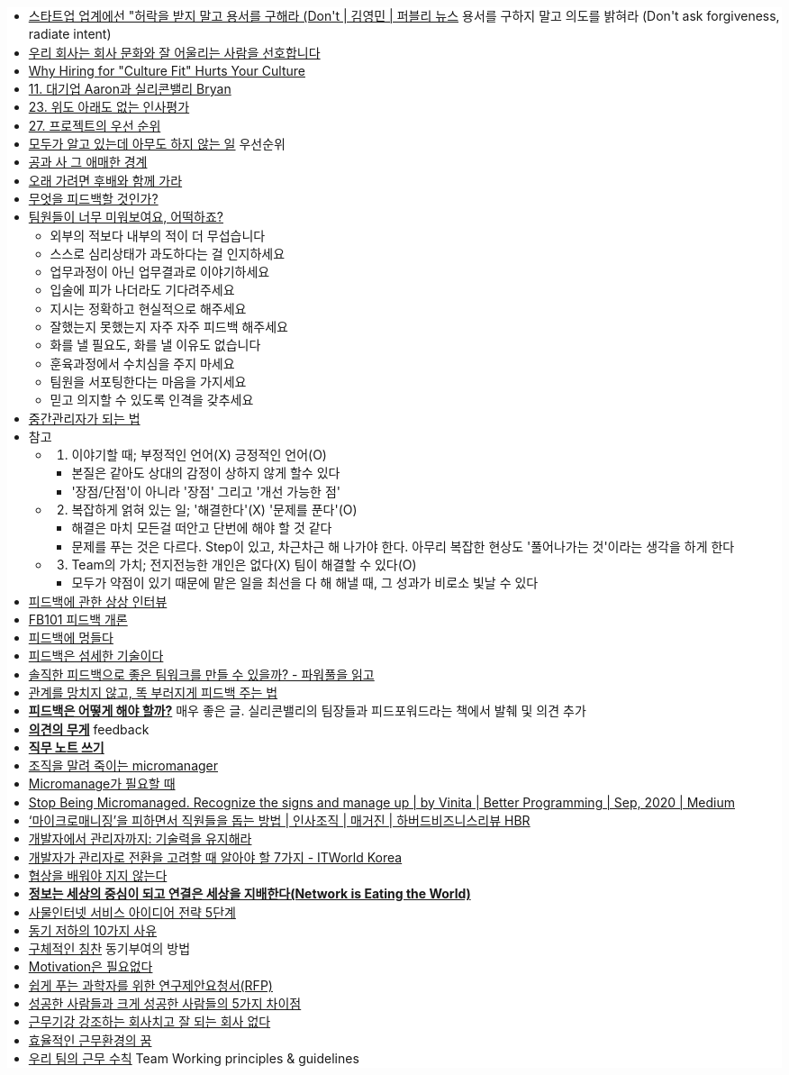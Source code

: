 * [스타트업 업계에선 "허락을 받지 말고 용서를 구해라 (Don't | 김영민 | 퍼블리 뉴스](https://news.publy.co/comments/10393) 용서를 구하지 말고 의도를 밝혀라 (Don't ask forgiveness, radiate intent)
* [우리 회사는 회사 문화와 잘 어울리는 사람을 선호합니다](http://ppss.kr/archives/48564)
* [Why Hiring for "Culture Fit" Hurts Your Culture](http://www.paperplanes.de/2015/6/11/why-hiring-for-culture-fit-hurts-your-culture.html)
* [11. 대기업 Aaron과 실리콘밸리 Bryan](https://brunch.co.kr/@svillustrated/12)
* [23. 위도 아래도 없는 인사평가](https://brunch.co.kr/@svillustrated/26)
* [27. 프로젝트의 우선 순위](https://brunch.co.kr/@svillustrated/30)
* [모두가 알고 있는데 아무도 하지 않는 일](https://brunch.co.kr/@hyungsukkim/127) 우선순위
* [공과 사 그 애매한 경계](https://brunch.co.kr/@younghakjang/22)
* [오래 가려면 후배와 함께 가라](http://ppss.kr/archives/49070)
* [무엇을 피드백할 것인가?](https://brunch.co.kr/@younghakjang/26)
* [팀원들이 너무 미워보여요, 어떡하죠?](http://outstanding.kr/weneedpeace20170517/)
  * 외부의 적보다 내부의 적이 더 무섭습니다
  * 스스로 심리상태가 과도하다는 걸 인지하세요
  * 업무과정이 아닌 업무결과로 이야기하세요
  * 입술에 피가 나더라도 기다려주세요
  * 지시는 정확하고 현실적으로 해주세요
  * 잘했는지 못했는지 자주 자주 피드백 해주세요
  * 화를 낼 필요도, 화를 낼 이유도 없습니다
  * 훈육과정에서 수치심을 주지 마세요
  * 팀원을 서포팅한다는 마음을 가지세요
  * 믿고 의지할 수 있도록 인격을 갖추세요
* [중간관리자가 되는 법](https://brunch.co.kr/@younghakjang/20)
* 참고
  * 1. 이야기할 때; 부정적인 언어(X) 긍정적인 언어(O)
    * 본질은 같아도 상대의 감정이 상하지 않게 할수 있다
    * '장점/단점'이 아니라 '장점' 그리고 '개선 가능한 점'
  * 2. 복잡하게 얽혀 있는 일; '해결한다'(X) '문제를 푼다'(O)
    * 해결은 마치 모든걸 떠안고 단번에 해야 할 것 같다
    * 문제를 푸는 것은 다르다. Step이 있고, 차근차근 해 나가야 한다. 아무리 복잡한 현상도 '풀어나가는 것'이라는 생각을 하게 한다
  * 3. Team의 가치; 전지전능한 개인은 없다(X) 팀이 해결할 수 있다(O)
    * 모두가 약점이 있기 때문에 맡은 일을 최선을 다 해 해낼 때, 그 성과가 비로소 빛날 수 있다
* [피드백에 관한 상상 인터뷰](https://brunch.co.kr/@younghakjang/63)
* [FB101 피드백 개론](https://brunch.co.kr/@younghakjang/61)
* [피드백에 멍들다](http://www.hbrkorea.com/magazine/article/view/2_1/page/3/article_no/1322)
* [피드백은 섬세한 기술이다](https://ppss.kr/archives/169177)
* [솔직한 피드백으로 좋은 팀워크를 만들 수 있을까? - 파워풀을 읽고](https://evan-moon.github.io/2019/12/04/about-honestly-feedback/)
* [관계를 망치지 않고, 똑 부러지게 피드백 주는 법](https://ppss.kr/archives/209501)
* [**피드백은 어떻게 해야 할까?**](https://brunch.co.kr/@younghakjang/111) 매우 좋은 글. 실리콘밸리의 팀장들과 피드포워드라는 책에서 발췌 및 의견 추가
* [**의견의 무게**](https://www.andrewahn.co/silicon-valley/opinion-suggestion-mandate/) feedback
* [**직무 노트 쓰기**](https://brunch.co.kr/@lunarshore/365)
* [조직을 말려 죽이는 micromanager](https://brunch.co.kr/@younghakjang/17)
* [Micromanage가 필요할 때](https://brunch.co.kr/@younghakjang/41)
* [Stop Being Micromanaged. Recognize the signs and manage up | by Vinita | Better Programming | Sep, 2020 | Medium](https://medium.com/better-programming/stop-being-micromanaged-d341c3838ab3)
* [‘마이크로매니징’을 피하면서 직원들을 돕는 방법 | 인사조직 | 매거진 | 하버드비즈니스리뷰 HBR](https://www.hbrkorea.com/article/view/atype/ma/category_id/2_1/article_no/1661)
* [개발자에서 관리자까지: 기술력을 유지해라](http://jinson.tistory.com/285)
* [개발자가 관리자로 전환을 고려할 때 알아야 할 7가지 - ITWorld Korea](https://www.itworld.co.kr/news/177139)
* [협상을 배워야 지지 않는다](http://ppss.kr/archives/49075)
* [**정보는 세상의 중심이 되고 연결은 세상을 지배한다(Network is Eating the World)**](http://www.venturesquare.net/590771)
* [사물인터넷 서비스 아이디어 전략 5단계](http://ppss.kr/archives/38281)
* [동기 저하의 10가지 사유](http://ppss.kr/archives/48444)
* [구체적인 칭찬](https://brunch.co.kr/@younghakjang/95) 동기부여의 방법
* [Motivation은 필요없다](https://brunch.co.kr/@hyungsukkim/129)
* [쉽게 푸는 과학자를 위한 연구제안요청서(RFP)](http://slownews.kr/42730)
* [성공한 사람들과 크게 성공한 사람들의 5가지 차이점](http://ppss.kr/archives/48436)
* [근무기강 강조하는 회사치고 잘 되는 회사 없다](http://www.huffingtonpost.kr/2015/07/02/story_n_7713246.html)
* [효율적인 근무환경의 꿈](http://www.venturesquare.net/599724)
* [우리 팀의 근무 수칙](https://brunch.co.kr/@svillustrated/54) Team Working principles & guidelines